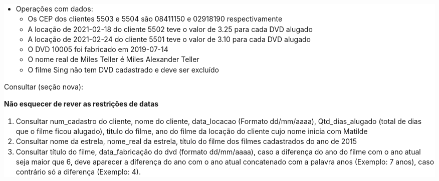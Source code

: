 - Operações com dados:
  - Os CEP dos clientes 5503 e 5504 são 08411150 e 02918190 respectivamente
  - A locação de 2021-02-18 do cliente 5502 teve o valor de 3.25 para cada DVD alugado
  - A locação de 2021-02-24 do cliente 5501 teve o valor de 3.10 para cada DVD alugado
  - O DVD 10005 foi fabricado em 2019-07-14
  - O nome real de Miles Teller é Miles Alexander Teller
  - O filme Sing não tem DVD cadastrado e deve ser excluído

Consultar (seção nova):

<b> Não esquecer de rever as restrições de datas </b>

  1) Consultar num_cadastro do cliente, nome do cliente, data_locacao (Formato dd/mm/aaaa), Qtd_dias_alugado (total de dias que o filme ficou alugado), titulo do filme, ano do filme da locação do cliente cujo nome inicia com Matilde
  2) Consultar nome da estrela, nome_real da estrela, título do filme dos filmes cadastrados do ano de 2015
  3) Consultar título do filme, data_fabricação do dvd (formato dd/mm/aaaa), caso a diferença do ano do filme com o ano atual seja maior que 6, deve aparecer a diferença do ano com o ano atual concatenado com a palavra anos (Exemplo: 7 anos), caso contrário só a diferença (Exemplo: 4).